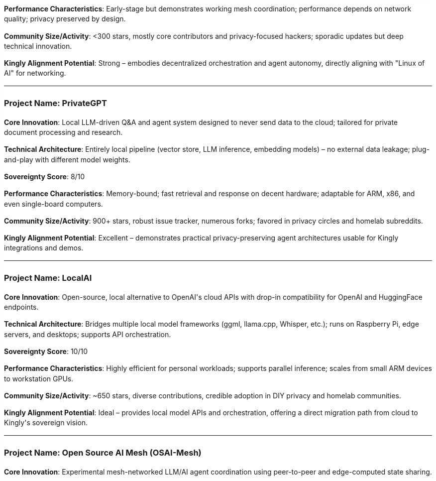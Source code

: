 **Performance Characteristics**: Early-stage but demonstrates working mesh coordination; performance depends on network quality; privacy preserved by design.

**Community Size/Activity**: <300 stars, mostly core contributors and privacy-focused hackers; sporadic updates but deep technical innovation.

**Kingly Alignment Potential**: Strong – embodies decentralized orchestration and agent autonomy, directly aligning with "Linux of AI" for networking.

---

### Project Name: **PrivateGPT**

**Core Innovation**: Local LLM-driven Q&A and agent system designed to never send data to the cloud; tailored for private document processing and research.

**Technical Architecture**: Entirely local pipeline (vector store, LLM inference, embedding models) – no external data leakage; plug-and-play with different model weights.

**Sovereignty Score**: 8/10

**Performance Characteristics**: Memory-bound; fast retrieval and response on decent hardware; adaptable for ARM, x86, and even single-board computers.

**Community Size/Activity**: 900+ stars, robust issue tracker, numerous forks; favored in privacy circles and homelab subreddits.

**Kingly Alignment Potential**: Excellent – demonstrates practical privacy-preserving agent architectures usable for Kingly integrations and demos.

---

### Project Name: **LocalAI**

**Core Innovation**: Open-source, local alternative to OpenAI's cloud APIs with drop-in compatibility for OpenAI and HuggingFace endpoints.

**Technical Architecture**: Bridges multiple local model frameworks (ggml, llama.cpp, Whisper, etc.); runs on Raspberry Pi, edge servers, and desktops; supports API orchestration.

**Sovereignty Score**: 10/10

**Performance Characteristics**: Highly efficient for personal workloads; supports parallel inference; scales from small ARM devices to workstation GPUs.

**Community Size/Activity**: ~650 stars, diverse contributions, credible adoption in DIY privacy and homelab communities.

**Kingly Alignment Potential**: Ideal – provides local model APIs and orchestration, offering a direct migration path from cloud to Kingly's sovereign vision.

---

### Project Name: **Open Source AI Mesh (OSAI-Mesh)**

**Core Innovation**: Experimental mesh-networked LLM/AI agent coordination using peer-to-peer and edge-computed state sharing.
